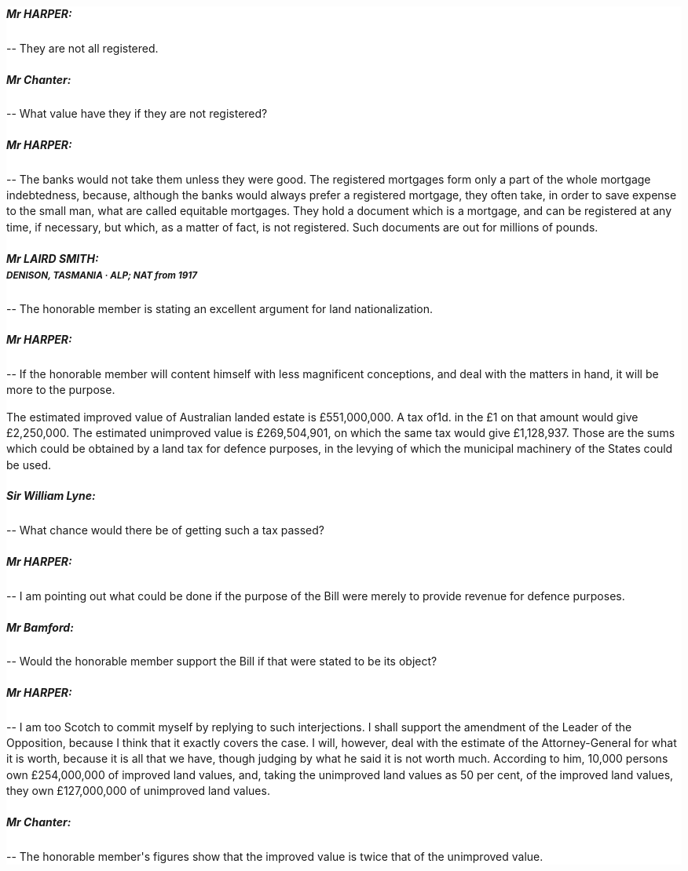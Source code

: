 ##### Mr HARPER:

-- They are not all registered. 

##### Mr Chanter:

--  What value have they if they are not registered? 

##### Mr HARPER:

-- The banks would not take them unless they were good. The registered mortgages form only a part of the whole mortgage indebtedness, because, although the banks would always prefer a registered mortgage, they often take, in order to save expense to the small man, what are called equitable mortgages. They hold a document which is a mortgage, and can be registered at any time, if necessary, but which, as a matter of fact, is not registered. Such documents are out for millions of pounds. 

##### Mr LAIRD SMITH:<br><small class="text-muted">DENISON, TASMANIA &middot; ALP; NAT from 1917</small>

--  The honorable member is stating an excellent argument for land nationalization. 

##### Mr HARPER:

-- If the honorable member will content himself with less magnificent conceptions, and deal with the matters in hand, it will be more to the purpose. 

The estimated improved value of Australian landed estate is £551,000,000. A tax of1d. in the £1 on that amount would give £2,250,000. The estimated unimproved value is £269,504,901, on which the same tax would give £1,128,937. Those are the sums which could be obtained by a land tax for defence purposes, in the levying of which the municipal machinery of the States could be used. 

##### Sir William Lyne:

--  What chance would there be of getting such a tax passed? 

##### Mr HARPER:

-- I am pointing out what could be done if the purpose of the Bill were merely to provide revenue for defence purposes. 

##### Mr Bamford:

--  Would the honorable member support the Bill if that were stated to be its object? 

##### Mr HARPER:

-- I am too Scotch to commit myself by replying to such interjections. I shall support the amendment of the Leader of the Opposition, because I think that it exactly covers the case. I will, however, deal with the estimate of the Attorney-General for what it is worth, because it is all that we have, though judging by what he said it is not worth much. According to him, 10,000 persons own £254,000,000 of improved land values, and, taking the unimproved land values as 50 per cent, of the improved land values, they own £127,000,000 of unimproved land values. 

##### Mr Chanter:

--  The honorable member's figures show that the improved value is twice that of the unimproved value. 
